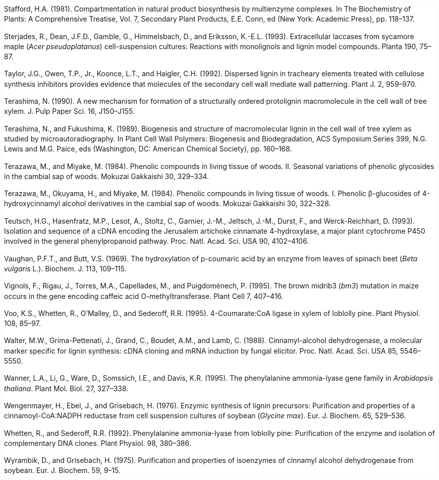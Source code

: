 Stafford, H.A. (1981). Compartmentation in natural product biosynthesis by multienzyme complexes. In The Biochemistry of Plants: A Comprehensive Treatise, Vol. 7, Secondary Plant Products, E.E. Conn, ed (New York: Academic Press), pp. 118–137.


Sterjades, R., Dean, J.F.D., Gamble, G., Himmelsbach, D., and Eriksson, K.-E.L. (1993). Extracellular laccases from sycamore maple (*Acer pseudoplatanus*) cell-suspension cultures: Reactions with monolignols and lignin model compounds. Planta 190, 75–87.

Taylor, J.G., Owen, T.P., Jr., Koonce, L.T., and Haigler, C.H. (1992). Dispersed lignin in tracheary elements treated with cellulose synthesis inhibitors provides evidence that molecules of the secondary cell wall mediate wall patterning. Plant J. 2, 959–970.

Terashima, N. (1990). A new mechanism for formation of a structurally ordered protolignin macromolecule in the cell wall of tree xylem. J. Pulp Paper Sci. 16, J150–J155.

Terashima, N., and Fukushima, K. (1989). Biogenesis and structure of macromolecular lignin in the cell wall of tree xylem as studied by microautoradiography. In Plant Cell Wall Polymers: Biogenesis and Biodegradation, ACS Symposium Series 399, N.G. Lewis and M.G. Paice, eds (Washington, DC: American Chemical Society), pp. 160–168.

Terazawa, M., and Miyake, M. (1984). Phenolic compounds in living tissue of woods. II. Seasonal variations of phenolic glycosides in the cambial sap of woods. Mokuzai Gakkaishi 30, 329–334.

Terazawa, M., Okuyama, H., and Miyake, M. (1984). Phenolic compounds in living tissue of woods. I. Phenolic β-glucosides of 4-hydroxycinnamyl alcohol derivatives in the cambial sap of woods. Mokuzai Gakkaishi 30, 322–328.

Teutsch, H.G., Hasenfratz, M.P., Lesot, A., Stoltz, C., Garnier, J.-M., Jeltsch, J.-M., Durst, F., and Werck-Reichhart, D. (1993). Isolation and sequence of a cDNA encoding the Jerusalem artichoke cinnamate 4-hydroxylase, a major plant cytochrome P450 involved in the general phenylpropanoid pathway. Proc. Natl. Acad. Sci. USA 90, 4102–4106.

Vaughan, P.F.T., and Butt, V.S. (1969). The hydroxylation of p-coumaric acid by an enzyme from leaves of spinach beet (*Beta vulgaris* L.). Biochem. J. 113, 109–115.

Vignols, F., Rigau, J., Torres, M.A., Capellades, M., and Puigdomènech, P. (1995). The brown midrib3 (*bm3*) mutation in maize occurs in the gene encoding caffeic acid O-methyltransferase. Plant Cell 7, 407–416.

Voo, K.S., Whetten, R., O’Malley, D., and Sederoff, R.R. (1995). 4-Coumarate:CoA ligase in xylem of loblolly pine. Plant Physiol. 108, 85–97.

Walter, M.W., Grima-Pettenati, J., Grand, C., Boudet, A.M., and Lamb, C. (1988). Cinnamyl-alcohol dehydrogenase, a molecular marker specific for lignin synthesis: cDNA cloning and mRNA induction by fungal elicitor. Proc. Natl. Acad. Sci. USA 85, 5546–5550.

Wanner, L.A., Li, G., Ware, D., Somssich, I.E., and Davis, K.R. (1995). The phenylalanine ammonia-lyase gene family in *Arabidopsis thaliana*. Plant Mol. Biol. 27, 327–338.

Wengenmayer, H., Ebel, J., and Grisebach, H. (1976). Enzymic synthesis of lignin precursors: Purification and properties of a cinnamoyl-CoA:NADPH reductase from cell suspension cultures of soybean (*Glycine max*). Eur. J. Biochem. 65, 529–536.

Whetten, R., and Sederoff, R.R. (1992). Phenylalanine ammonia-lyase from loblolly pine: Purification of the enzyme and isolation of complementary DNA clones. Plant Physiol. 98, 380–386.

Wyrambik, D., and Grisebach, H. (1975). Purification and properties of isoenzymes of cinnamyl alcohol dehydrogenase from soybean. Eur. J. Biochem. 59, 9–15.
